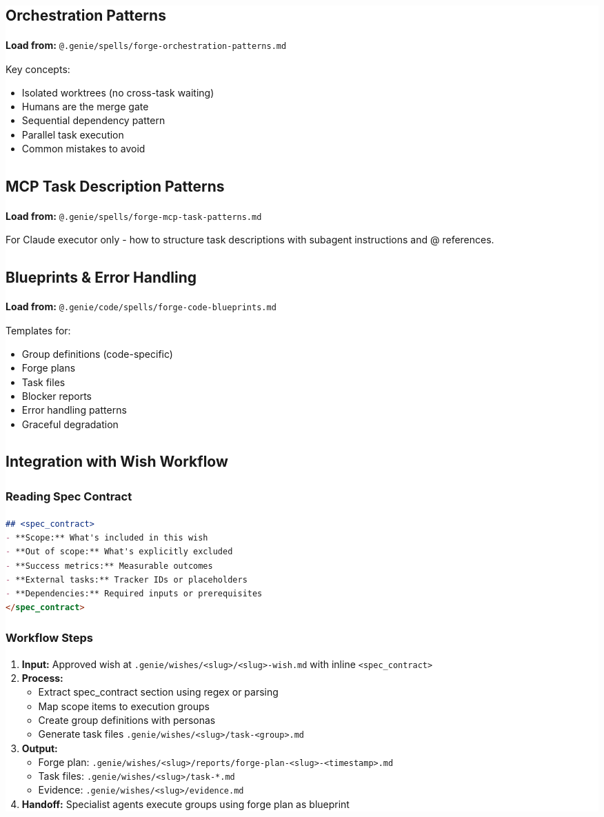 ## Orchestration Patterns
**Load from:** `@.genie/spells/forge-orchestration-patterns.md`

Key concepts:
- Isolated worktrees (no cross-task waiting)
- Humans are the merge gate
- Sequential dependency pattern
- Parallel task execution
- Common mistakes to avoid

## MCP Task Description Patterns
**Load from:** `@.genie/spells/forge-mcp-task-patterns.md`

For Claude executor only - how to structure task descriptions with subagent instructions and @ references.

## Blueprints & Error Handling
**Load from:** `@.genie/code/spells/forge-code-blueprints.md`

Templates for:
- Group definitions (code-specific)
- Forge plans
- Task files
- Blocker reports
- Error handling patterns
- Graceful degradation

## Integration with Wish Workflow

### Reading Spec Contract
```markdown
## <spec_contract>
- **Scope:** What's included in this wish
- **Out of scope:** What's explicitly excluded
- **Success metrics:** Measurable outcomes
- **External tasks:** Tracker IDs or placeholders
- **Dependencies:** Required inputs or prerequisites
</spec_contract>
```

### Workflow Steps
1. **Input:** Approved wish at `.genie/wishes/<slug>/<slug>-wish.md` with inline `<spec_contract>`
2. **Process:**
   - Extract spec_contract section using regex or parsing
   - Map scope items to execution groups
   - Create group definitions with personas
   - Generate task files `.genie/wishes/<slug>/task-<group>.md`
3. **Output:**
   - Forge plan: `.genie/wishes/<slug>/reports/forge-plan-<slug>-<timestamp>.md`
   - Task files: `.genie/wishes/<slug>/task-*.md`
   - Evidence: `.genie/wishes/<slug>/evidence.md`
4. **Handoff:** Specialist agents execute groups using forge plan as blueprint
